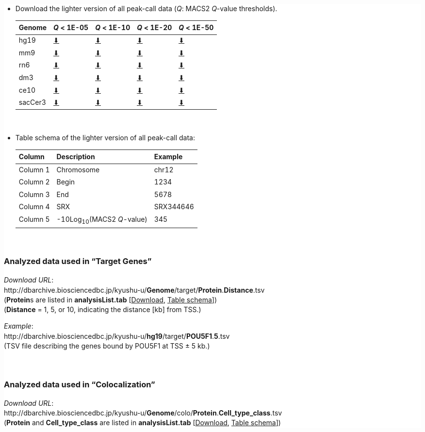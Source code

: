 - Download the lighter version of all peak-call data (_Q_: MACS2 _Q_-value thresholds).



  | Genome     | _Q_ < 1E-05        | _Q_ < 1E-10        | _Q_ < 1E-20        | _Q_ < 1E-50  
  |------------|--------------------|--------------------|--------------------|--------------
  | hg19       | [<u>⬇︎</u>][hg05]  | [<u>⬇︎</u>][hg10]  | [<u>⬇︎</u>][hg20]  | [<u>⬇︎</u>][hg50]  
  | mm9        | [<u>⬇︎</u>][mm05]  | [<u>⬇︎</u>][mm10]  | [<u>⬇︎</u>][mm20]  | [<u>⬇︎</u>][mm50]  
  | rn6        | [<u>⬇︎</u>][rn05]  | [<u>⬇︎</u>][rn10]  | [<u>⬇︎</u>][rn20]  | [<u>⬇︎</u>][rn50]  
  | dm3        | [<u>⬇︎</u>][dm05]  | [<u>⬇︎</u>][dm10]  | [<u>⬇︎</u>][dm20]  | [<u>⬇︎</u>][dm50]  
  | ce10       | [<u>⬇︎</u>][ce05]  | [<u>⬇︎</u>][ce10]  | [<u>⬇︎</u>][ce20]  | [<u>⬇︎</u>][ce50]  
  | sacCer3    | [<u>⬇︎</u>][sc05]  | [<u>⬇︎</u>][sc10]  | [<u>⬇︎</u>][sc20]  | [<u>⬇︎</u>][sc50]  



<br />

- Table schema of the lighter version of all peak-call data:

  | Column     | Description                             | Example   |
  |------------|-----------------------------------------|-----------|
  | Column 1   | Chromosome                              | chr12     |
  | Column 2   | Begin                                   | 1234      |
  | Column 3   | End                                     | 5678      |
  | Column 4   | SRX                                     | SRX344646 |
  | Column 5   | -10Log<sub>10</sub>(MACS2 *Q*-value)    | 345       |


<br />


### Analyzed data used in “Target Genes”
_Download URL_:  
  http<a>:</a>//dbarchive.biosciencedbc.jp/kyushu-u/**Genome**/target/**Protein**.**Distance**.tsv  
  (**Protein**s are listed in **analysisList.tab** \[[Download][analysisList], [Table schema](#analysisList_schema)\])  
  (**Distance** = 1, 5, or 10, indicating the distance [kb] from TSS.)  
  
_Example_:  
  http<a>:</a>//dbarchive.biosciencedbc.jp/kyushu-u/**hg19**/target/**POU5F1**.**5**.tsv  
  (TSV file describing the genes bound by POU5F1 at TSS ± 5 kb.)

<br />


### Analyzed data used in “Colocalization”
_Download URL_:  
  http<a>:</a>//dbarchive.biosciencedbc.jp/kyushu-u/**Genome**/colo/**Protein**.**Cell\_type\_class**.tsv  
  (**Protein** and **Cell\_type\_class** are listed in **analysisList.tab** \[[Download][analysisList], [Table schema](#analysisList_schema)\])  
  

[dataNumber]: https://dbarchive.biosciencedbc.jp/kyushu-u/metadata/allDataNumber_20190322.png "Data numbers"
[antigenNumber]: http://dbarchive.biosciencedbc.jp/kyushu-u/metadata/antigenNumber_20190322.png "Antigen classes"
[cellTypeNumber]: http://dbarchive.biosciencedbc.jp/kyushu-u/metadata/cellTypeNumber_20190310.png "Cell type classes"
[flowchart]: http://devbio.med.kyushu-u.ac.jp/chipatlas/img/flowchart.png "Flow chart"
[ag_attributes]: http://dbarchive.biosciencedbc.jp/kyushu-u/metadata/ag_attributes.txt
[ct_attributes]: http://dbarchive.biosciencedbc.jp/kyushu-u/metadata/ct_attributes.txt
[antigenList]: http://dbarchive.biosciencedbc.jp/kyushu-u/metadata/antigenList.tab
[celltypeList]: http://dbarchive.biosciencedbc.jp/kyushu-u/metadata/celltypeList.tab
[experimentList]: http://dbarchive.biosciencedbc.jp/kyushu-u/metadata/experimentList.tab
[fileList]: http://dbarchive.biosciencedbc.jp/kyushu-u/metadata/fileList.tab
[analysisList]: http://dbarchive.biosciencedbc.jp/kyushu-u/metadata/analysisList.tab
[hg05]: http://dbarchive.biosciencedbc.jp/kyushu-u/hg19/allPeaks_light/allPeaks_light.hg19.05.bed.gz
[hg10]: http://dbarchive.biosciencedbc.jp/kyushu-u/hg19/allPeaks_light/allPeaks_light.hg19.10.bed.gz
[hg20]: http://dbarchive.biosciencedbc.jp/kyushu-u/hg19/allPeaks_light/allPeaks_light.hg19.20.bed.gz
[hg50]: http://dbarchive.biosciencedbc.jp/kyushu-u/hg19/allPeaks_light/allPeaks_light.hg19.50.bed.gz
[mm05]: http://dbarchive.biosciencedbc.jp/kyushu-u/mm9/allPeaks_light/allPeaks_light.mm9.05.bed.gz
[mm10]: http://dbarchive.biosciencedbc.jp/kyushu-u/mm9/allPeaks_light/allPeaks_light.mm9.10.bed.gz
[mm20]: http://dbarchive.biosciencedbc.jp/kyushu-u/mm9/allPeaks_light/allPeaks_light.mm9.20.bed.gz
[mm50]: http://dbarchive.biosciencedbc.jp/kyushu-u/mm9/allPeaks_light/allPeaks_light.mm9.50.bed.gz
[rn05]: http://dbarchive.biosciencedbc.jp/kyushu-u/rn6/allPeaks_light/allPeaks_light.rn6.05.bed.gz
[rn10]: http://dbarchive.biosciencedbc.jp/kyushu-u/rn6/allPeaks_light/allPeaks_light.rn6.10.bed.gz
[rn20]: http://dbarchive.biosciencedbc.jp/kyushu-u/rn6/allPeaks_light/allPeaks_light.rn6.20.bed.gz
[rn50]: http://dbarchive.biosciencedbc.jp/kyushu-u/rn6/allPeaks_light/allPeaks_light.rn6.50.bed.gz
[dm05]: http://dbarchive.biosciencedbc.jp/kyushu-u/dm3/allPeaks_light/allPeaks_light.dm3.05.bed.gz
[dm10]: http://dbarchive.biosciencedbc.jp/kyushu-u/dm3/allPeaks_light/allPeaks_light.dm3.10.bed.gz
[dm20]: http://dbarchive.biosciencedbc.jp/kyushu-u/dm3/allPeaks_light/allPeaks_light.dm3.20.bed.gz
[dm50]: http://dbarchive.biosciencedbc.jp/kyushu-u/dm3/allPeaks_light/allPeaks_light.dm3.50.bed.gz
[ce05]: http://dbarchive.biosciencedbc.jp/kyushu-u/ce10/allPeaks_light/allPeaks_light.ce10.05.bed.gz
[ce10]: http://dbarchive.biosciencedbc.jp/kyushu-u/ce10/allPeaks_light/allPeaks_light.ce10.10.bed.gz
[ce20]: http://dbarchive.biosciencedbc.jp/kyushu-u/ce10/allPeaks_light/allPeaks_light.ce10.20.bed.gz
[ce50]: http://dbarchive.biosciencedbc.jp/kyushu-u/ce10/allPeaks_light/allPeaks_light.ce10.50.bed.gz
[sc05]: http://dbarchive.biosciencedbc.jp/kyushu-u/sacCer3/allPeaks_light/allPeaks_light.sacCer3.05.bed.gz
[sc10]: http://dbarchive.biosciencedbc.jp/kyushu-u/sacCer3/allPeaks_light/allPeaks_light.sacCer3.10.bed.gz
[sc20]: http://dbarchive.biosciencedbc.jp/kyushu-u/sacCer3/allPeaks_light/allPeaks_light.sacCer3.20.bed.gz
[sc50]: http://dbarchive.biosciencedbc.jp/kyushu-u/sacCer3/allPeaks_light/allPeaks_light.sacCer3.50.bed.gz
[NCBI]: http://www.ncbi.nlm.nih.gov/
[DDBJ]: http://www.ddbj.nig.ac.jp/index-e.html
[ENA]: http://www.ebi.ac.uk/ena
[SRX]: http://www.ncbi.nlm.nih.gov/books/NBK56913/
[NCBImeta]: http://ftp.ncbi.nlm.nih.gov/sra/reports/Metadata/
[SraToolKit]: http://www.ncbi.nlm.nih.gov/Traces/sra/sra.cgi?view=software
[bowtie2]: http://bowtie-bio.sourceforge.net/bowtie2/index.shtml
[bowtie1]: http://bowtie-bio.sourceforge.net/index.shtml
[samtools]: http://samtools.sourceforge.net
[bedtools]: http://bedtools.readthedocs.org/en/latest/
[UCSCtools]: http://hgdownload.cse.ucsc.edu/admin/exe/
[MACS2]: https://github.com/taoliu/MACS/
[PMID_15702071]: http://www.ncbi.nlm.nih.gov/pubmed/15702071
[HGNC]: http://www.genenames.org
[MGI]: http://www.informatics.jax.org
[RGD]: http://rgd.mcw.edu
[RGD_geneList]: ftp://ftp.rgd.mcw.edu/pub/data_release/GENES_RAT.txt
[FlyBase]: http://flybase.org
[WormBase]: https://www.wormbase.org
[SGD]: http://www.yeastgenome.org
[PMID_25877200]: http://www.ncbi.nlm.nih.gov/pubmed/25877200
[ATCC]: http://www.atcc.org
[MeSH]: http://www.ncbi.nlm.nih.gov/mesh
[UCSC_FTP]: http://hgdownload.cse.ucsc.edu/goldenPath
[STRING]: http://string-db.org
[STRING_DL]: http://string.embl.de/newstring_cgi/show_download_page.pl
[UCSC_BED]: https://genome.ucsc.edu/FAQ/FAQformat.html#format1
[liftOver]: https://genome.ucsc.edu/cgi-bin/hgLiftOver
[IUPAC]: https://en.wikipedia.org/wiki/Nucleic_acid_notation
[DAVID]: https://david.ncifcrf.gov
[tgSample]: http://dbarchive.biosciencedbc.jp/kyushu-u/hg19/target/POU5F1.5.html
[coloSample]: http://dbarchive.biosciencedbc.jp/kyushu-u/hg19/colo/NANOG.Pluripotent_stem_cell.html
[Enrichment_Analysis_submission]: http://chip-atlas.org/enrichment_analysis
[insilicoChIPsample]: http://dbarchive.biosciencedbc.jp/kyushu-u/sample/insilicoChIP_result_example.html